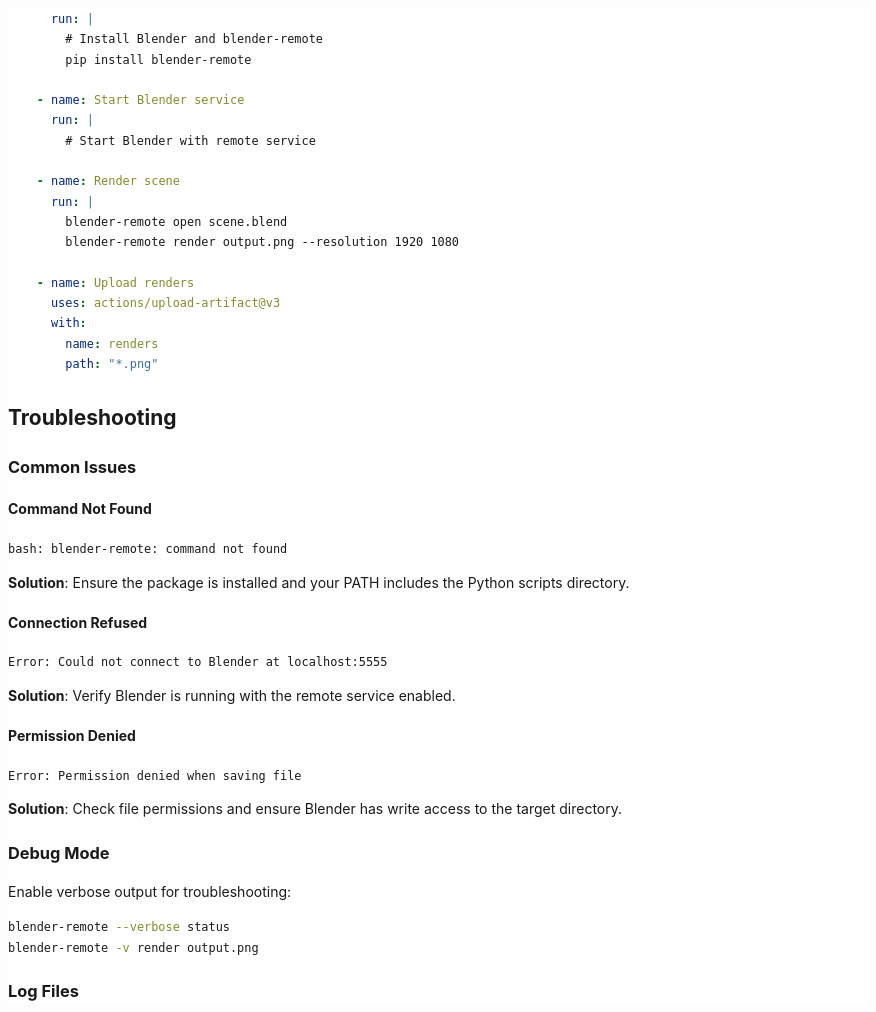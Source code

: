 ```yaml
      run: |
        # Install Blender and blender-remote
        pip install blender-remote
        
    - name: Start Blender service
      run: |
        # Start Blender with remote service
        
    - name: Render scene
      run: |
        blender-remote open scene.blend
        blender-remote render output.png --resolution 1920 1080
        
    - name: Upload renders
      uses: actions/upload-artifact@v3
      with:
        name: renders
        path: "*.png"
```

## Troubleshooting

### Common Issues

#### Command Not Found
```bash
bash: blender-remote: command not found
```
**Solution**: Ensure the package is installed and your PATH includes the Python scripts directory.

#### Connection Refused
```bash
Error: Could not connect to Blender at localhost:5555
```
**Solution**: Verify Blender is running with the remote service enabled.

#### Permission Denied
```bash
Error: Permission denied when saving file
```
**Solution**: Check file permissions and ensure Blender has write access to the target directory.

### Debug Mode

Enable verbose output for troubleshooting:

```bash
blender-remote --verbose status
blender-remote -v render output.png
```

### Log Files
